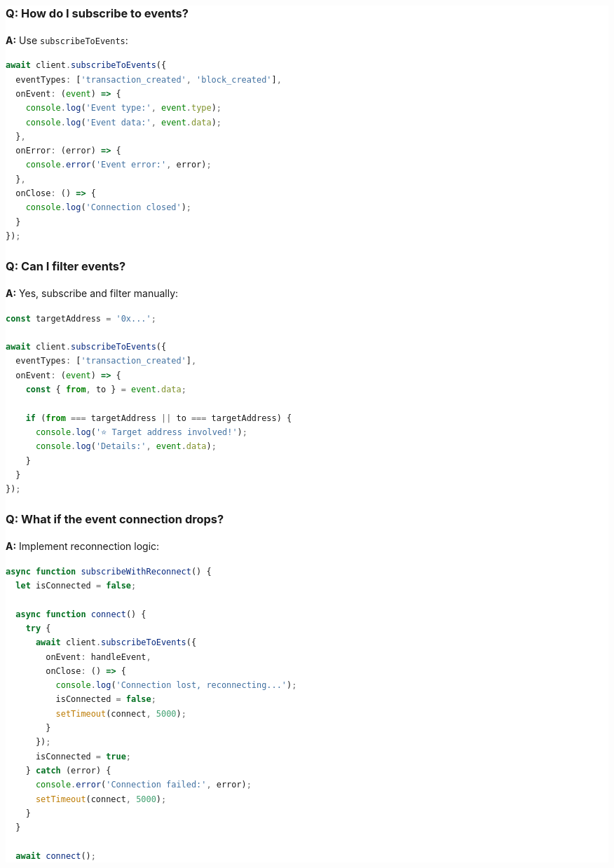 ### Q: How do I subscribe to events?

**A:** Use `subscribeToEvents`:

```typescript
await client.subscribeToEvents({
  eventTypes: ['transaction_created', 'block_created'],
  onEvent: (event) => {
    console.log('Event type:', event.type);
    console.log('Event data:', event.data);
  },
  onError: (error) => {
    console.error('Event error:', error);
  },
  onClose: () => {
    console.log('Connection closed');
  }
});
```

### Q: Can I filter events?

**A:** Yes, subscribe and filter manually:

```typescript
const targetAddress = '0x...';

await client.subscribeToEvents({
  eventTypes: ['transaction_created'],
  onEvent: (event) => {
    const { from, to } = event.data;

    if (from === targetAddress || to === targetAddress) {
      console.log('⭐ Target address involved!');
      console.log('Details:', event.data);
    }
  }
});
```

### Q: What if the event connection drops?

**A:** Implement reconnection logic:

```typescript
async function subscribeWithReconnect() {
  let isConnected = false;

  async function connect() {
    try {
      await client.subscribeToEvents({
        onEvent: handleEvent,
        onClose: () => {
          console.log('Connection lost, reconnecting...');
          isConnected = false;
          setTimeout(connect, 5000);
        }
      });
      isConnected = true;
    } catch (error) {
      console.error('Connection failed:', error);
      setTimeout(connect, 5000);
    }
  }

  await connect();
```